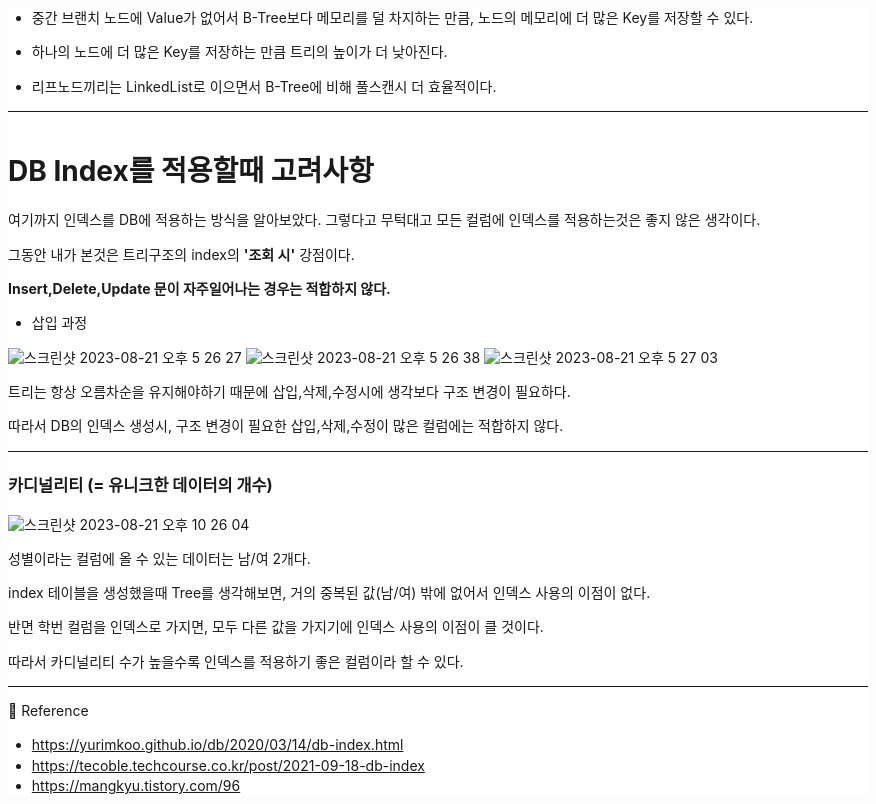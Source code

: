 - 중간 브랜치 노드에 Value가 없어서 B-Tree보다 메모리를 덜 차지하는 만큼, 노드의 메모리에 더 많은 Key를 저장할 수 있다. 

- 하나의 노드에 더 많은 Key를 저장하는 만큼 트리의 높이가 더 낮아진다.

- 리프노드끼리는 LinkedList로 이으면서 B-Tree에 비해 풀스캔시 더 효율적이다.

---

# DB Index를 적용할때 고려사항 

여기까지 인덱스를 DB에 적용하는 방식을 알아보았다. 그렇다고 무턱대고 모든 컬럼에 인덱스를 적용하는것은 좋지 않은 생각이다.

그동안 내가 본것은 트리구조의 index의 __'조회 시'__ 강점이다.

__Insert,Delete,Update 문이 자주일어나는 경우는 적합하지 않다.__

- 삽입 과정
<img width="713" alt="스크린샷 2023-08-21 오후 5 26 27" src="https://github.com/YongNyeo/TIL/assets/109174778/60a78866-8732-4fcc-ac2f-988e5d0bb498">
<img width="715" alt="스크린샷 2023-08-21 오후 5 26 38" src="https://github.com/YongNyeo/TIL/assets/109174778/83b60454-b6c8-4142-b850-c397e0614656">
<img width="715" alt="스크린샷 2023-08-21 오후 5 27 03" src="https://github.com/YongNyeo/TIL/assets/109174778/d5b5db21-0d4c-4cf5-a11f-4e777e250d01">

트리는 항상 오름차순을 유지해야하기 때문에 삽입,삭제,수정시에 생각보다 구조 변경이 필요하다.

따라서 DB의 인덱스 생성시, 구조 변경이 필요한 삽입,삭제,수정이 많은 컬럼에는 적합하지 않다.

---

### 카디널리티 (= 유니크한 데이터의 개수)

<img width="550" alt="스크린샷 2023-08-21 오후 10 26 04" src="https://github.com/YongNyeo/TIL/assets/109174778/a3e68385-645a-4a43-a8dc-f10b7d2467ec">

성별이라는 컬럼에 올 수 있는 데이터는 남/여 2개다. 

index 테이블을 생성했을때 Tree를 생각해보면, 거의 중복된 값(남/여) 밖에 없어서 인덱스 사용의 이점이 없다.

반면 학번 컬럼을 인덱스로 가지면, 모두 다른 값을 가지기에 인덱스 사용의 이점이 클 것이다.

따라서 카디널리티 수가 높을수록 인덱스를 적용하기 좋은 컬럼이라 할 수 있다.

---

📘 Reference

- https://yurimkoo.github.io/db/2020/03/14/db-index.html
- https://tecoble.techcourse.co.kr/post/2021-09-18-db-index
- https://mangkyu.tistory.com/96
